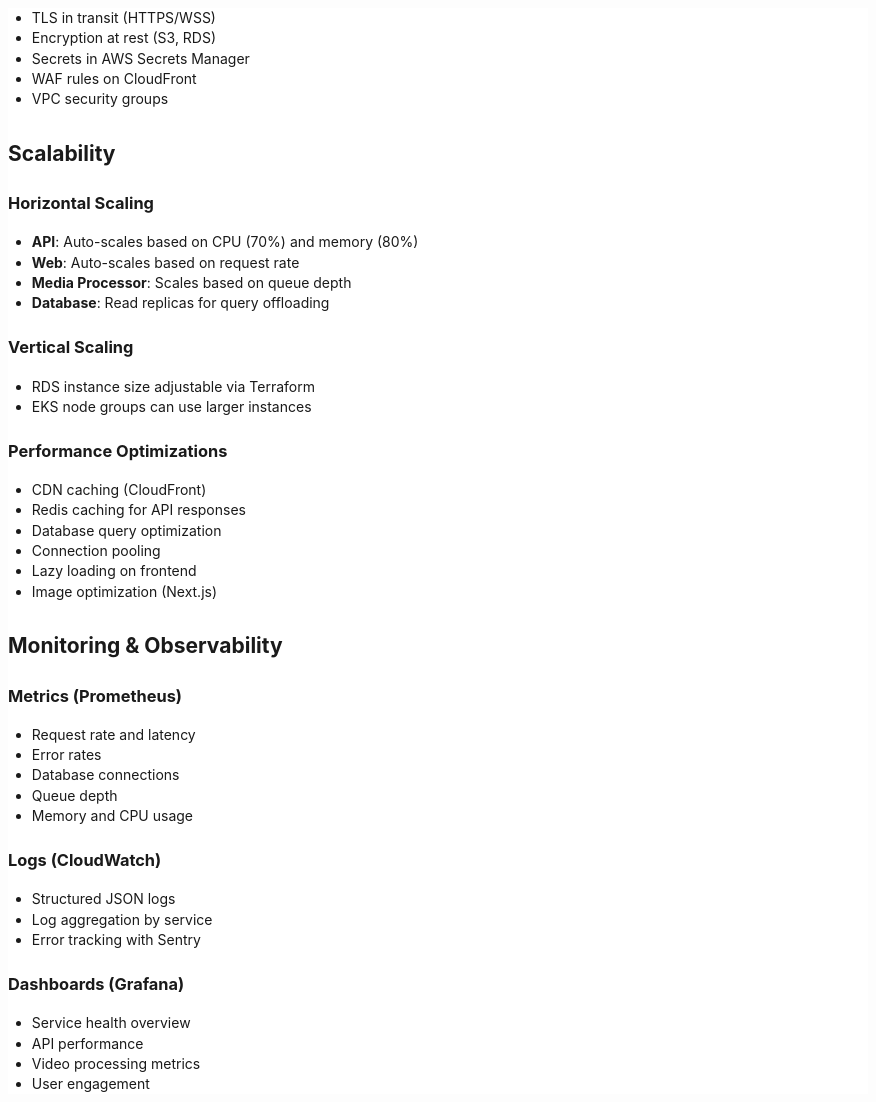 - TLS in transit (HTTPS/WSS)
- Encryption at rest (S3, RDS)
- Secrets in AWS Secrets Manager
- WAF rules on CloudFront
- VPC security groups

## Scalability

### Horizontal Scaling

- **API**: Auto-scales based on CPU (70%) and memory (80%)
- **Web**: Auto-scales based on request rate
- **Media Processor**: Scales based on queue depth
- **Database**: Read replicas for query offloading

### Vertical Scaling

- RDS instance size adjustable via Terraform
- EKS node groups can use larger instances

### Performance Optimizations

- CDN caching (CloudFront)
- Redis caching for API responses
- Database query optimization
- Connection pooling
- Lazy loading on frontend
- Image optimization (Next.js)

## Monitoring & Observability

### Metrics (Prometheus)

- Request rate and latency
- Error rates
- Database connections
- Queue depth
- Memory and CPU usage

### Logs (CloudWatch)

- Structured JSON logs
- Log aggregation by service
- Error tracking with Sentry

### Dashboards (Grafana)

- Service health overview
- API performance
- Video processing metrics
- User engagement

